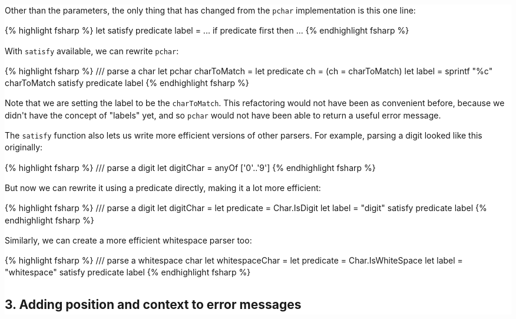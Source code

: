 Other than the parameters, the only thing that has changed from the `pchar` implementation is this one line: 

{% highlight fsharp %}
let satisfy predicate label =
    ...
    if predicate first then
    ...
{% endhighlight fsharp %}

With `satisfy` available, we can rewrite `pchar`:

{% highlight fsharp %}
/// parse a char 
let pchar charToMatch = 
    let predicate ch = (ch = charToMatch) 
    let label = sprintf "%c" charToMatch 
    satisfy predicate label 
{% endhighlight fsharp %}

Note that we are setting the label to be the `charToMatch`. This refactoring would not have been as convenient before, because we didn't have the concept of "labels" yet,
and so `pchar` would not have been able to return a useful error message.

The `satisfy` function also lets us write more efficient versions of other parsers. For example, parsing a digit looked like this originally:

{% highlight fsharp %}
/// parse a digit
let digitChar = 
    anyOf ['0'..'9']
{% endhighlight fsharp %}

But now we can rewrite it using a predicate directly, making it a lot more efficient:

{% highlight fsharp %}
/// parse a digit
let digitChar = 
    let predicate = Char.IsDigit 
    let label = "digit"
    satisfy predicate label 
{% endhighlight fsharp %}

Similarly, we can create a more efficient whitespace parser too:

{% highlight fsharp %}
/// parse a whitespace char
let whitespaceChar = 
    let predicate = Char.IsWhiteSpace 
    let label = "whitespace"
    satisfy predicate label 
{% endhighlight fsharp %}

## 3. Adding position and context to error messages
